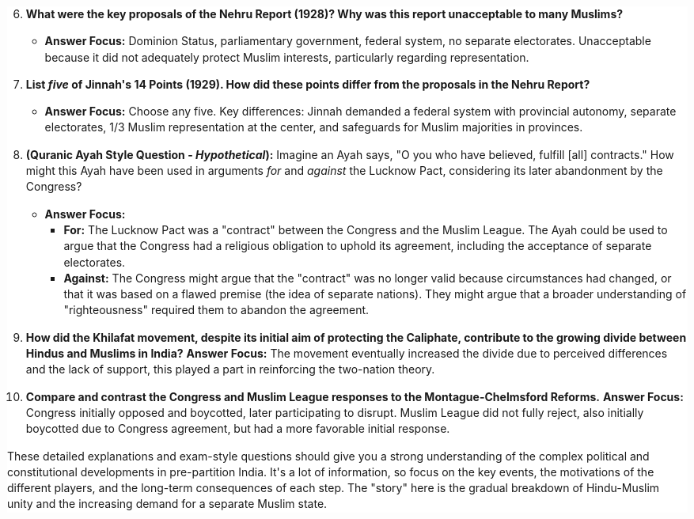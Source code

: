 6.  **What were the key proposals of the Nehru Report (1928)? Why was this report unacceptable to many Muslims?**
    *   **Answer Focus:**  Dominion Status, parliamentary government, federal system, no separate electorates. Unacceptable because it did not adequately protect Muslim interests, particularly regarding representation.

7.  **List *five* of Jinnah's 14 Points (1929). How did these points differ from the proposals in the Nehru Report?**
    *   **Answer Focus:**  Choose any five. Key differences: Jinnah demanded a federal system with provincial autonomy, separate electorates, 1/3 Muslim representation at the center, and safeguards for Muslim majorities in provinces.

8.  **(Quranic Ayah Style Question - *Hypothetical*):** Imagine an Ayah says, "O you who have believed, fulfill [all] contracts." How might this Ayah have been used in arguments *for* and *against* the Lucknow Pact, considering its later abandonment by the Congress?
    *   **Answer Focus:**
        *   **For:**  The Lucknow Pact was a "contract" between the Congress and the Muslim League. The Ayah could be used to argue that the Congress had a religious obligation to uphold its agreement, including the acceptance of separate electorates.
        *   **Against:**  The Congress might argue that the "contract" was no longer valid because circumstances had changed, or that it was based on a flawed premise (the idea of separate nations). They might argue that a broader understanding of "righteousness" required them to abandon the agreement.

9.  **How did the Khilafat movement, despite its initial aim of protecting the Caliphate, contribute to the growing divide between Hindus and Muslims in India?**
      **Answer Focus:** The movement eventually increased the divide due to perceived differences and the lack of support, this played a part in reinforcing the two-nation theory.

10. **Compare and contrast the Congress and Muslim League responses to the Montague-Chelmsford Reforms.**
      **Answer Focus:** Congress initially opposed and boycotted, later participating to disrupt. Muslim League did not fully reject, also initially boycotted due to Congress agreement, but had a more favorable initial response.

These detailed explanations and exam-style questions should give you a strong understanding of the complex political and constitutional developments in pre-partition India. It's a lot of information, so focus on the key events, the motivations of the different players, and the long-term consequences of each step. The "story" here is the gradual breakdown of Hindu-Muslim unity and the increasing demand for a separate Muslim state.
